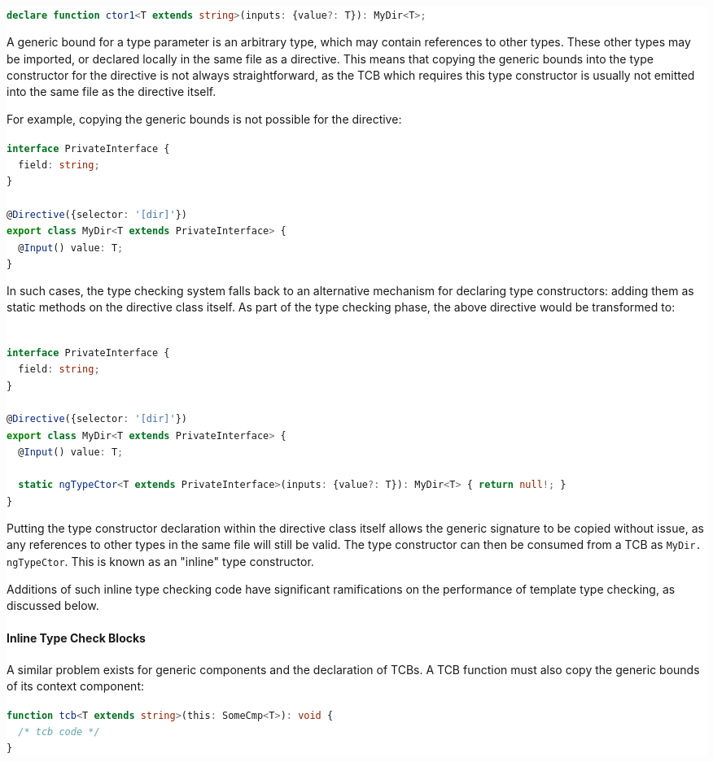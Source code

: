 ```typescript
declare function ctor1<T extends string>(inputs: {value?: T}): MyDir<T>;
```

A generic bound for a type parameter is an arbitrary type, which may contain references to other types. These other types may be imported, or declared locally in the same file as a directive. This means that copying the generic bounds into the type constructor for the directive is not always straightforward, as the TCB which requires this type constructor is usually not emitted into the same file as the directive itself.

For example, copying the generic bounds is not possible for the directive:

```typescript
interface PrivateInterface {
  field: string;
}

@Directive({selector: '[dir]'})
export class MyDir<T extends PrivateInterface> {
  @Input() value: T;
}
```

In such cases, the type checking system falls back to an alternative mechanism for declaring type constructors: adding them as static methods on the directive class itself. As part of the type checking phase, the above directive would be transformed to:

```typescript

interface PrivateInterface {
  field: string;
}

@Directive({selector: '[dir]'})
export class MyDir<T extends PrivateInterface> {
  @Input() value: T;

  static ngTypeCtor<T extends PrivateInterface>(inputs: {value?: T}): MyDir<T> { return null!; }
}
```

Putting the type constructor declaration within the directive class itself allows the generic signature to be copied without issue, as any references to other types in the same file will still be valid. The type constructor can then be consumed from a TCB as `MyDir.ngTypeCtor`. This is known as an "inline" type constructor.

Additions of such inline type checking code have significant ramifications on the performance of template type checking, as discussed below.

#### Inline Type Check Blocks

A similar problem exists for generic components and the declaration of TCBs. A TCB function must also copy the generic bounds of its context component:

```typescript
function tcb<T extends string>(this: SomeCmp<T>): void {
  /* tcb code */
}
```
